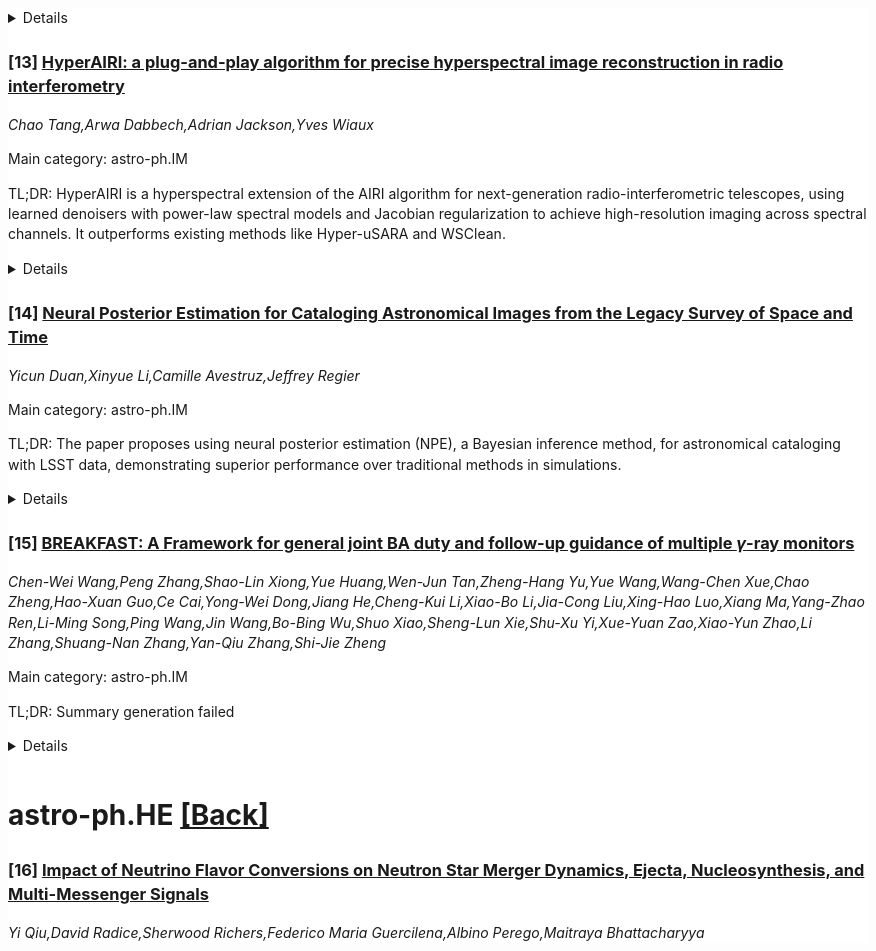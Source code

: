 
<details><summary>Details</summary></details>


### [13] [HyperAIRI: a plug-and-play algorithm for precise hyperspectral image reconstruction in radio interferometry](https://arxiv.org/abs/2510.15198)
*Chao Tang,Arwa Dabbech,Adrian Jackson,Yves Wiaux*

Main category: astro-ph.IM

TL;DR: HyperAIRI is a hyperspectral extension of the AIRI algorithm for next-generation radio-interferometric telescopes, using learned denoisers with power-law spectral models and Jacobian regularization to achieve high-resolution imaging across spectral channels. It outperforms existing methods like Hyper-uSARA and WSClean.


<details><summary>Details</summary></details>


### [14] [Neural Posterior Estimation for Cataloging Astronomical Images from the Legacy Survey of Space and Time](https://arxiv.org/abs/2510.15315)
*Yicun Duan,Xinyue Li,Camille Avestruz,Jeffrey Regier*

Main category: astro-ph.IM

TL;DR: The paper proposes using neural posterior estimation (NPE), a Bayesian inference method, for astronomical cataloging with LSST data, demonstrating superior performance over traditional methods in simulations.


<details><summary>Details</summary></details>


### [15] [BREAKFAST: A Framework for general joint BA duty and follow-up guidance of multiple $γ$-ray monitors](https://arxiv.org/abs/2510.15816)
*Chen-Wei Wang,Peng Zhang,Shao-Lin Xiong,Yue Huang,Wen-Jun Tan,Zheng-Hang Yu,Yue Wang,Wang-Chen Xue,Chao Zheng,Hao-Xuan Guo,Ce Cai,Yong-Wei Dong,Jiang He,Cheng-Kui Li,Xiao-Bo Li,Jia-Cong Liu,Xing-Hao Luo,Xiang Ma,Yang-Zhao Ren,Li-Ming Song,Ping Wang,Jin Wang,Bo-Bing Wu,Shuo Xiao,Sheng-Lun Xie,Shu-Xu Yi,Xue-Yuan Zao,Xiao-Yun Zhao,Li Zhang,Shuang-Nan Zhang,Yan-Qiu Zhang,Shi-Jie Zheng*

Main category: astro-ph.IM

TL;DR: Summary generation failed


<details><summary>Details</summary></details>


<div id='astro-ph.HE'></div>

# astro-ph.HE [[Back]](#toc)

### [16] [Impact of Neutrino Flavor Conversions on Neutron Star Merger Dynamics, Ejecta, Nucleosynthesis, and Multi-Messenger Signals](https://arxiv.org/abs/2510.15028)
*Yi Qiu,David Radice,Sherwood Richers,Federico Maria Guercilena,Albino Perego,Maitraya Bhattacharyya*
